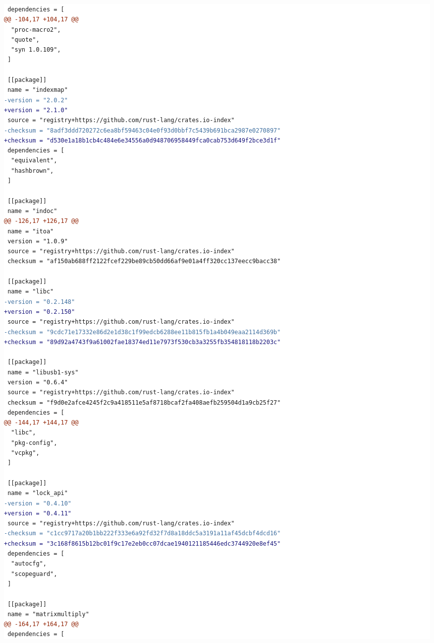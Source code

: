 ```diff
 dependencies = [
@@ -104,17 +104,17 @@
  "proc-macro2",
  "quote",
  "syn 1.0.109",
 ]
 
 [[package]]
 name = "indexmap"
-version = "2.0.2"
+version = "2.1.0"
 source = "registry+https://github.com/rust-lang/crates.io-index"
-checksum = "8adf3ddd720272c6ea8bf59463c04e0f93d0bbf7c5439b691bca2987e0270897"
+checksum = "d530e1a18b1cb4c484e6e34556a0d948706958449fca0cab753d649f2bce3d1f"
 dependencies = [
  "equivalent",
  "hashbrown",
 ]
 
 [[package]]
 name = "indoc"
@@ -126,17 +126,17 @@
 name = "itoa"
 version = "1.0.9"
 source = "registry+https://github.com/rust-lang/crates.io-index"
 checksum = "af150ab688ff2122fcef229be89cb50dd66af9e01a4ff320cc137eecc9bacc38"
 
 [[package]]
 name = "libc"
-version = "0.2.148"
+version = "0.2.150"
 source = "registry+https://github.com/rust-lang/crates.io-index"
-checksum = "9cdc71e17332e86d2e1d38c1f99edcb6288ee11b815fb1a4b049eaa2114d369b"
+checksum = "89d92a4743f9a61002fae18374ed11e7973f530cb3a3255fb354818118b2203c"
 
 [[package]]
 name = "libusb1-sys"
 version = "0.6.4"
 source = "registry+https://github.com/rust-lang/crates.io-index"
 checksum = "f9d0e2afce4245f2c9a418511e5af8718bcaf2fa408aefb259504d1a9cb25f27"
 dependencies = [
@@ -144,17 +144,17 @@
  "libc",
  "pkg-config",
  "vcpkg",
 ]
 
 [[package]]
 name = "lock_api"
-version = "0.4.10"
+version = "0.4.11"
 source = "registry+https://github.com/rust-lang/crates.io-index"
-checksum = "c1cc9717a20b1bb222f333e6a92fd32f7d8a18ddc5a3191a11af45dcbf4dcd16"
+checksum = "3c168f8615b12bc01f9c17e2eb0cc07dcae1940121185446edc3744920e8ef45"
 dependencies = [
  "autocfg",
  "scopeguard",
 ]
 
 [[package]]
 name = "matrixmultiply"
@@ -164,17 +164,17 @@
 dependencies = [
```